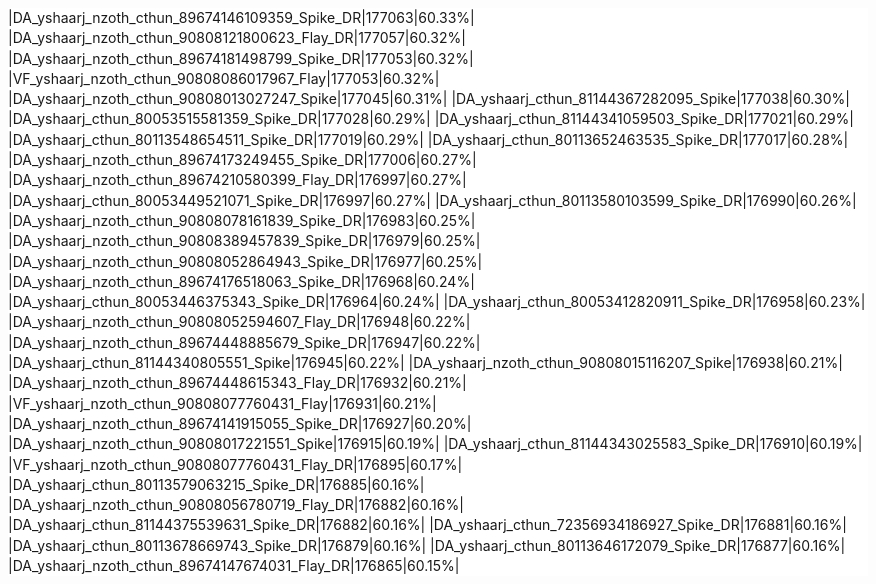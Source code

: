 |DA_yshaarj_nzoth_cthun_89674146109359_Spike_DR|177063|60.33%|
|DA_yshaarj_nzoth_cthun_90808121800623_Flay_DR|177057|60.32%|
|DA_yshaarj_nzoth_cthun_89674181498799_Spike_DR|177053|60.32%|
|VF_yshaarj_nzoth_cthun_90808086017967_Flay|177053|60.32%|
|DA_yshaarj_nzoth_cthun_90808013027247_Spike|177045|60.31%|
|DA_yshaarj_cthun_81144367282095_Spike|177038|60.30%|
|DA_yshaarj_cthun_80053515581359_Spike_DR|177028|60.29%|
|DA_yshaarj_cthun_81144341059503_Spike_DR|177021|60.29%|
|DA_yshaarj_cthun_80113548654511_Spike_DR|177019|60.29%|
|DA_yshaarj_cthun_80113652463535_Spike_DR|177017|60.28%|
|DA_yshaarj_nzoth_cthun_89674173249455_Spike_DR|177006|60.27%|
|DA_yshaarj_nzoth_cthun_89674210580399_Flay_DR|176997|60.27%|
|DA_yshaarj_cthun_80053449521071_Spike_DR|176997|60.27%|
|DA_yshaarj_cthun_80113580103599_Spike_DR|176990|60.26%|
|DA_yshaarj_nzoth_cthun_90808078161839_Spike_DR|176983|60.25%|
|DA_yshaarj_nzoth_cthun_90808389457839_Spike_DR|176979|60.25%|
|DA_yshaarj_nzoth_cthun_90808052864943_Spike_DR|176977|60.25%|
|DA_yshaarj_nzoth_cthun_89674176518063_Spike_DR|176968|60.24%|
|DA_yshaarj_cthun_80053446375343_Spike_DR|176964|60.24%|
|DA_yshaarj_cthun_80053412820911_Spike_DR|176958|60.23%|
|DA_yshaarj_nzoth_cthun_90808052594607_Flay_DR|176948|60.22%|
|DA_yshaarj_nzoth_cthun_89674448885679_Spike_DR|176947|60.22%|
|DA_yshaarj_cthun_81144340805551_Spike|176945|60.22%|
|DA_yshaarj_nzoth_cthun_90808015116207_Spike|176938|60.21%|
|DA_yshaarj_nzoth_cthun_89674448615343_Flay_DR|176932|60.21%|
|VF_yshaarj_nzoth_cthun_90808077760431_Flay|176931|60.21%|
|DA_yshaarj_nzoth_cthun_89674141915055_Spike_DR|176927|60.20%|
|DA_yshaarj_nzoth_cthun_90808017221551_Spike|176915|60.19%|
|DA_yshaarj_cthun_81144343025583_Spike_DR|176910|60.19%|
|VF_yshaarj_nzoth_cthun_90808077760431_Flay_DR|176895|60.17%|
|DA_yshaarj_cthun_80113579063215_Spike_DR|176885|60.16%|
|DA_yshaarj_nzoth_cthun_90808056780719_Flay_DR|176882|60.16%|
|DA_yshaarj_cthun_81144375539631_Spike_DR|176882|60.16%|
|DA_yshaarj_cthun_72356934186927_Spike_DR|176881|60.16%|
|DA_yshaarj_cthun_80113678669743_Spike_DR|176879|60.16%|
|DA_yshaarj_cthun_80113646172079_Spike_DR|176877|60.16%|
|DA_yshaarj_nzoth_cthun_89674147674031_Flay_DR|176865|60.15%|